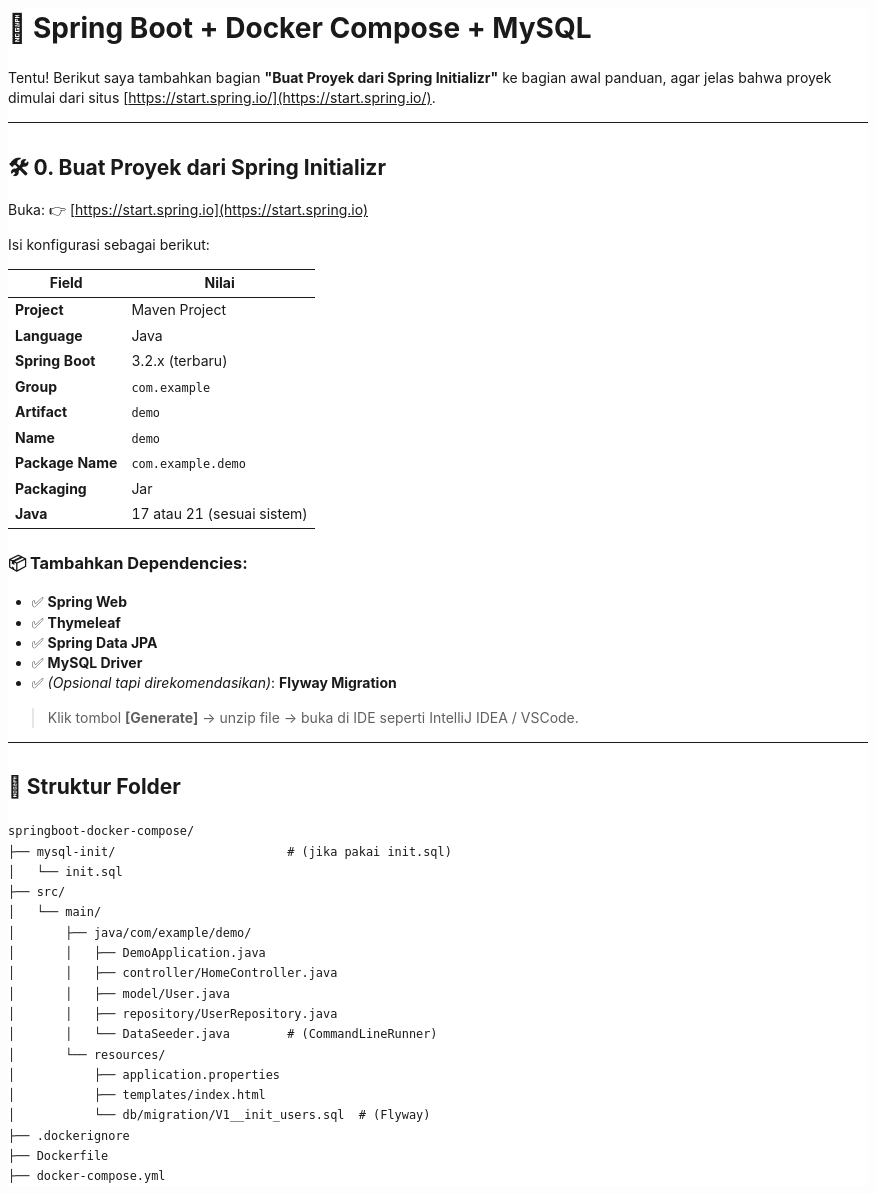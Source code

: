 # 🚀 Spring Boot + Docker Compose + MySQL

Tentu! Berikut saya tambahkan bagian **"Buat Proyek dari Spring Initializr"** ke bagian awal panduan, agar jelas bahwa proyek dimulai dari situs [https://start.spring.io/](https://start.spring.io/).

---

## 🛠️ 0. Buat Proyek dari Spring Initializr

Buka: 👉 [https://start.spring.io](https://start.spring.io)

Isi konfigurasi sebagai berikut:

| Field            | Nilai                      |
| ---------------- | -------------------------- |
| **Project**      | Maven Project              |
| **Language**     | Java                       |
| **Spring Boot**  | 3.2.x (terbaru)            |
| **Group**        | `com.example`              |
| **Artifact**     | `demo`                     |
| **Name**         | `demo`                     |
| **Package Name** | `com.example.demo`         |
| **Packaging**    | Jar                        |
| **Java**         | 17 atau 21 (sesuai sistem) |

### 📦 Tambahkan Dependencies:

* ✅ **Spring Web**
* ✅ **Thymeleaf**
* ✅ **Spring Data JPA**
* ✅ **MySQL Driver**
* ✅ *(Opsional tapi direkomendasikan)*: **Flyway Migration**

> Klik tombol **\[Generate]** → unzip file → buka di IDE seperti IntelliJ IDEA / VSCode.

---

## 📁 Struktur Folder

```
springboot-docker-compose/
├── mysql-init/                        # (jika pakai init.sql)
│   └── init.sql
├── src/
│   └── main/
│       ├── java/com/example/demo/
│       │   ├── DemoApplication.java
│       │   ├── controller/HomeController.java
│       │   ├── model/User.java
│       │   ├── repository/UserRepository.java
│       │   └── DataSeeder.java        # (CommandLineRunner)
│       └── resources/
│           ├── application.properties
│           ├── templates/index.html
│           └── db/migration/V1__init_users.sql  # (Flyway)
├── .dockerignore
├── Dockerfile
├── docker-compose.yml
```